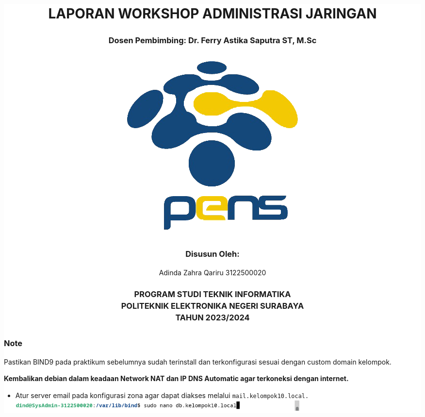 <h1 align="center">LAPORAN WORKSHOP ADMINISTRASI JARINGAN</h1>

<h3 align="center">Dosen Pembimbing: Dr. Ferry Astika Saputra ST, M.Sc</h3>

<p align="center"><img src="../Tugas-Pertama/img/logo.png" alt="logo"></p>

<div align="center">
  <h3>Disusun Oleh:</h3>
  <p align="center">Adinda Zahra Qariru 3122500020</p>
</div>

<div align="center">
  <h3>PROGRAM STUDI TEKNIK INFORMATIKA <br>
      POLITEKNIK ELEKTRONIKA NEGERI SURABAYA <br>
      TAHUN 2023/2024 <br>
  </h3>
</div>

##

### Note
Pastikan BIND9 pada praktikum sebelumnya sudah terinstall dan terkonfigurasi sesuai dengan custom domain kelompok.

**Kembalikan debian dalam keadaan Network NAT dan IP DNS Automatic agar terkoneksi dengan internet.** <br>

- Atur server email pada konfigurasi zona agar dapat diakses melalui ```mail.kelompok10.local.``` <br>
    <img src="../Tugas-UTS/img/1.1.png" width="70%" height="auto"><br>